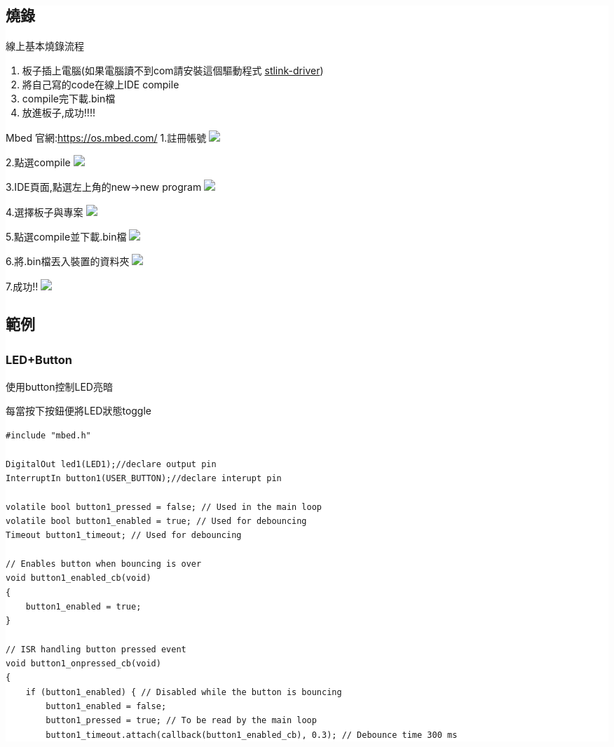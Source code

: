 ## 燒錄
線上基本燒錄流程
1. 板子插上電腦(如果電腦讀不到com請安裝這個驅動程式 [stlink-driver](https://drive.google.com/open?id=1tP8tPG9vj4hwtsCAQbrY8T_rRa5wiLm-))
2. 將自己寫的code在線上IDE  compile
3. compile完下載.bin檔
4. 放進板子,成功!!!!

Mbed 官網:https://os.mbed.com/
1.註冊帳號
![](https://i.imgur.com/NlM8jvW.png)

2.點選compile
![](https://i.imgur.com/S6qex4v.jpg)

3.IDE頁面,點選左上角的new->new program
![](https://i.imgur.com/RnCRcz2.png)
 
4.選擇板子與專案
![](https://i.imgur.com/ejI3hfF.png)

5.點選compile並下載.bin檔
![](https://i.imgur.com/0E8VNJB.png)

6.將.bin檔丟入裝置的資料夾
![](https://i.imgur.com/HOuMCQf.png)

7.成功!!
![](https://i.imgur.com/WOfhrJa.png)



## 範例

### LED+Button

使用button控制LED亮暗

每當按下按鈕便將LED狀態toggle
```cpp=
#include "mbed.h"

DigitalOut led1(LED1);//declare output pin
InterruptIn button1(USER_BUTTON);//declare interupt pin

volatile bool button1_pressed = false; // Used in the main loop
volatile bool button1_enabled = true; // Used for debouncing
Timeout button1_timeout; // Used for debouncing

// Enables button when bouncing is over
void button1_enabled_cb(void)
{
    button1_enabled = true;
}

// ISR handling button pressed event
void button1_onpressed_cb(void)
{
    if (button1_enabled) { // Disabled while the button is bouncing
        button1_enabled = false;
        button1_pressed = true; // To be read by the main loop
        button1_timeout.attach(callback(button1_enabled_cb), 0.3); // Debounce time 300 ms
```